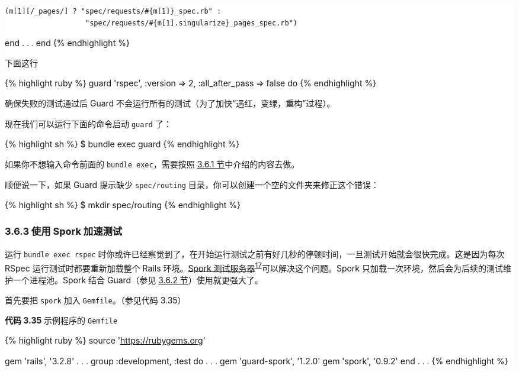    (m[1][/_pages/] ? "spec/requests/#{m[1]}_spec.rb" :
                       "spec/requests/#{m[1].singularize}_pages_spec.rb")
  end
  .
  .
  .
end
{% endhighlight %}

下面这行

{% highlight ruby %}
guard 'rspec', :version => 2, :all_after_pass => false do
{% endhighlight %}

确保失败的测试通过后 Guard 不会运行所有的测试（为了加快“遇红，变绿，重构”过程）。

现在我们可以运行下面的命令启动 `guard` 了：

{% highlight sh %}
$ bundle exec guard
{% endhighlight %}

如果你不想输入命令前面的 `bundle exec`，需要按照 [3.6.1 节](#sec-3-6-1)中介绍的内容去做。

顺便说一下，如果 Guard 提示缺少 `spec/routing` 目录，你可以创建一个空的文件夹来修正这个错误：

{% highlight sh %}
$ mkdir spec/routing
{% endhighlight %}

<h3 id="sec-3-6-3">3.6.3 使用 Spork 加速测试</h3>

运行 `bundle exec rspec` 时你或许已经察觉到了，在开始运行测试之前有好几秒的停顿时间，一旦测试开始就会很快完成。这是因为每次 RSpec 运行测试时都要重新加载整个 Rails 环境。[Spork 测试服务器](http://github.com/sporkrb/spork)<sup>[17](#fn-17)</sup>可以解决这个问题。Spork 只加载一次环境，然后会为后续的测试维护一个进程池。Spork 结合 Guard（参见 [3.6.2 节](#sec-3-6-2)）使用就更强大了。

首先要把 `spork` 加入 `Gemfile`。（参见代码 3.35）

**代码 3.35** 示例程序的 `Gemfile`

{% highlight ruby %}
source 'https://rubygems.org'

gem 'rails', '3.2.8'
.
.
.
group :development, :test do
  .
  .
  .
  gem 'guard-spork', '1.2.0'
  gem 'spork', '0.9.2'
end
.
.
.
{% endhighlight %}
